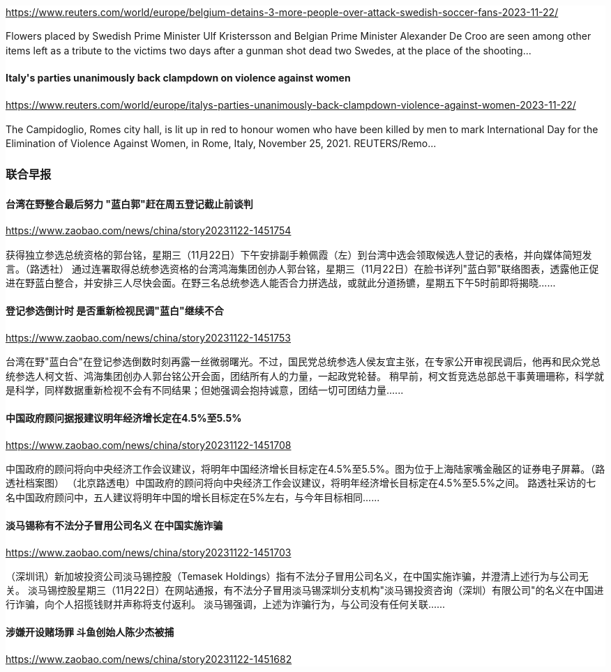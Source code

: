 https://www.reuters.com/world/europe/belgium-detains-3-more-people-over-attack-swedish-soccer-fans-2023-11-22/

Flowers placed by Swedish Prime Minister Ulf Kristersson and Belgian
Prime Minister Alexander De Croo are seen among other items left as a
tribute to the victims two days after a gunman shot dead two Swedes, at
the place of the shooting\...

#### Italy's parties unanimously back clampdown on violence against women

https://www.reuters.com/world/europe/italys-parties-unanimously-back-clampdown-violence-against-women-2023-11-22/

The Campidoglio, Romes city hall, is lit up in red to honour women who
have been killed by men to mark International Day for the Elimination of
Violence Against Women, in Rome, Italy, November 25, 2021.
REUTERS/Remo\...

### 联合早报

#### 台湾在野整合最后努力 "蓝白郭"赶在周五登记截止前谈判

https://www.zaobao.com/news/china/story20231122-1451754

获得独立参选总统资格的郭台铭，星期三（11月22日）下午安排副手赖佩霞（左）到台湾中选会领取候选人登记的表格，并向媒体简短发言。（路透社）
通过连署取得总统参选资格的台湾鸿海集团创办人郭台铭，星期三（11月22日）在脸书详列"蓝白郭"联络图表，透露他正促进在野蓝白整合，并安排三人尽快会面。在野三名总统参选人能否合力拼选战，或就此分道扬镳，星期五下午5时前即将揭晓......

#### 登记参选倒计时 是否重新检视民调"蓝白"继续不合

https://www.zaobao.com/news/china/story20231122-1451753

台湾在野"蓝白合"在登记参选倒数时刻再露一丝微弱曙光。不过，国民党总统参选人侯友宜主张，在专家公开审视民调后，他再和民众党总统参选人柯文哲、鸿海集团创办人郭台铭公开会面，团结所有人的力量，一起政党轮替。
稍早前，柯文哲竞选总部总干事黄珊珊称，科学就是科学，同样数据重新检视不会有不同结果；但她强调会抱持诚意，团结一切可团结力量......

#### 中国政府顾问据报建议明年经济增长定在4.5%至5.5%

https://www.zaobao.com/news/china/story20231122-1451708

中国政府的顾问将向中央经济工作会议建议，将明年中国经济增长目标定在4.5%至5.5%。图为位于上海陆家嘴金融区的证券电子屏幕。（路透社档案图）
（北京路透电）中国政府的顾问将向中央经济工作会议建议，将明年经济增长目标定在4.5%至5.5%之间。
路透社采访的七名中国政府顾问中，五人建议将明年中国的增长目标定在5%左右，与今年目标相同......

#### 淡马锡称有不法分子冒用公司名义 在中国实施诈骗

https://www.zaobao.com/news/china/story20231122-1451703

（深圳讯）新加坡投资公司淡马锡控股（Temasek
Holdings）指有不法分子冒用公司名义，在中国实施诈骗，并澄清上述行为与公司无关。
淡马锡控股星期三（11月22日）在网站通报，有不法分子冒用淡马锡深圳分支机构"淡马锡投资咨询（深圳）有限公司"的名义在中国进行诈骗，向个人招揽钱财并声称将支付返利。
淡马锡强调，上述为诈骗行为，与公司没有任何关联......

#### 涉嫌开设赌场罪 斗鱼创始人陈少杰被捕

https://www.zaobao.com/news/china/story20231122-1451682

